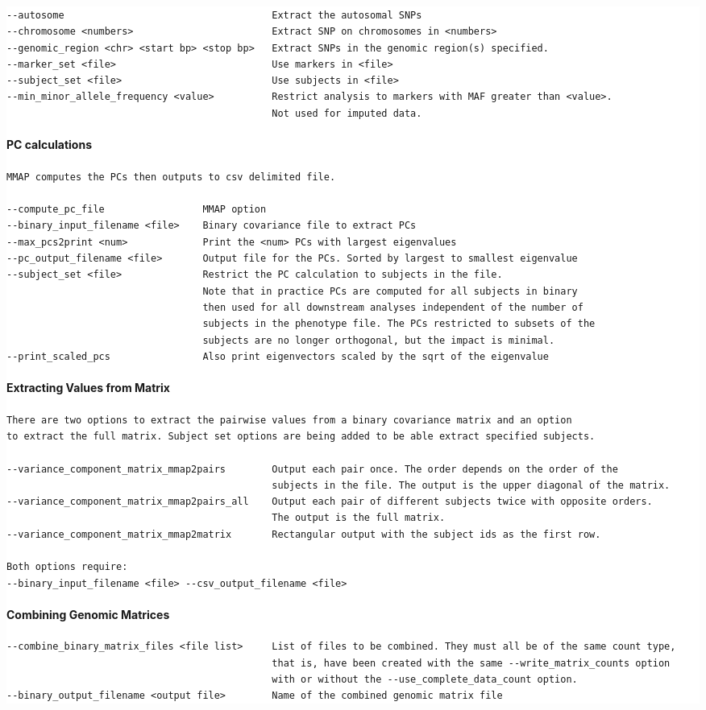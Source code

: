```
--autosome                                    Extract the autosomal SNPs
--chromosome <numbers>                        Extract SNP on chromosomes in <numbers>
--genomic_region <chr> <start bp> <stop bp>   Extract SNPs in the genomic region(s) specified.
--marker_set <file>                           Use markers in <file>
--subject_set <file>                          Use subjects in <file>
--min_minor_allele_frequency <value>          Restrict analysis to markers with MAF greater than <value>.
                                              Not used for imputed data.
```

#### PC calculations
```
MMAP computes the PCs then outputs to csv delimited file.

--compute_pc_file                 MMAP option
--binary_input_filename <file>    Binary covariance file to extract PCs
--max_pcs2print <num>             Print the <num> PCs with largest eigenvalues
--pc_output_filename <file>       Output file for the PCs. Sorted by largest to smallest eigenvalue
--subject_set <file>              Restrict the PC calculation to subjects in the file.
                                  Note that in practice PCs are computed for all subjects in binary
                                  then used for all downstream analyses independent of the number of
                                  subjects in the phenotype file. The PCs restricted to subsets of the
                                  subjects are no longer orthogonal, but the impact is minimal.
--print_scaled_pcs                Also print eigenvectors scaled by the sqrt of the eigenvalue
```

#### Extracting Values from Matrix
```
There are two options to extract the pairwise values from a binary covariance matrix and an option
to extract the full matrix. Subject set options are being added to be able extract specified subjects.

--variance_component_matrix_mmap2pairs        Output each pair once. The order depends on the order of the 
                                              subjects in the file. The output is the upper diagonal of the matrix.
--variance_component_matrix_mmap2pairs_all    Output each pair of different subjects twice with opposite orders.
                                              The output is the full matrix.
--variance_component_matrix_mmap2matrix       Rectangular output with the subject ids as the first row.

Both options require:
--binary_input_filename <file> --csv_output_filename <file>
```

#### Combining Genomic Matrices
```
--combine_binary_matrix_files <file list>     List of files to be combined. They must all be of the same count type,
                                              that is, have been created with the same --write_matrix_counts option
                                              with or without the --use_complete_data_count option.
--binary_output_filename <output file>        Name of the combined genomic matrix file
```
